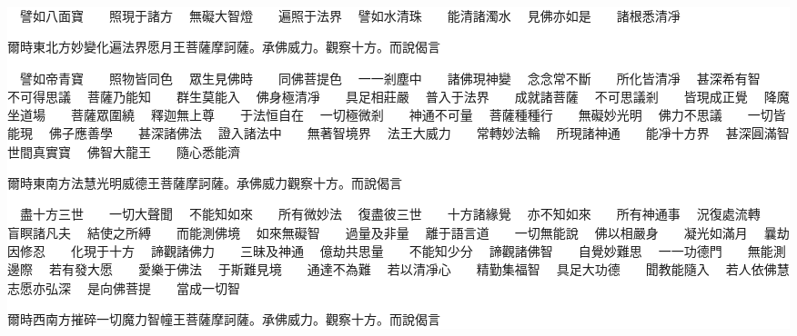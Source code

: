 　譬如八面寶　　照現于諸方
　無礙大智燈　　遍照于法界
　譬如水清珠　　能清諸濁水
　見佛亦如是　　諸根悉清凈　

爾時東北方妙變化遍法界愿月王菩薩摩訶薩。承佛威力。觀察十方。而說偈言


　譬如帝青寶　　照物皆同色
　眾生見佛時　　同佛菩提色
　一一剎塵中　　諸佛現神變
　念念常不斷　　所化皆清凈
　甚深希有智　　不可得思議
　菩薩乃能知　　群生莫能入
　佛身極清凈　　具足相莊嚴
　普入于法界　　成就諸菩薩
　不可思議剎　　皆現成正覺
　降魔坐道場　　菩薩眾圍繞
　釋迦無上尊　　于法恒自在
　一切極微剎　　神通不可量
　菩薩種種行　　無礙妙光明
　佛力不思議　　一切皆能現
　佛子應善學　　甚深諸佛法
　證入諸法中　　無著智境界
　法王大威力　　常轉妙法輪
　所現諸神通　　能凈十方界
　甚深圓滿智　　世間真實寶
　佛智大龍王　　隨心悉能濟　

爾時東南方法慧光明威德王菩薩摩訶薩。承佛威力觀察十方。而說偈言


　盡十方三世　　一切大聲聞
　不能知如來　　所有微妙法
　復盡彼三世　　十方諸緣覺
　亦不知如來　　所有神通事
　況復處流轉　　盲瞑諸凡夫
　結使之所縛　　而能測佛境
　如來無礙智　　過量及非量
　離于語言道　　一切無能說
　佛以相嚴身　　凝光如滿月
　曩劫因修忍　　化現于十方
　諦觀諸佛力　　三昧及神通
　億劫共思量　　不能知少分
　諦觀諸佛智　　自覺妙難思
　一一功德門　　無能測邊際
　若有發大愿　　愛樂于佛法
　于斯難見境　　通達不為難
　若以清凈心　　精勤集福智
　具足大功德　　聞教能隨入
　若人依佛慧　　志愿亦弘深
　是向佛菩提　　當成一切智　

爾時西南方摧碎一切魔力智幢王菩薩摩訶薩。承佛威力。觀察十方。而說偈言
